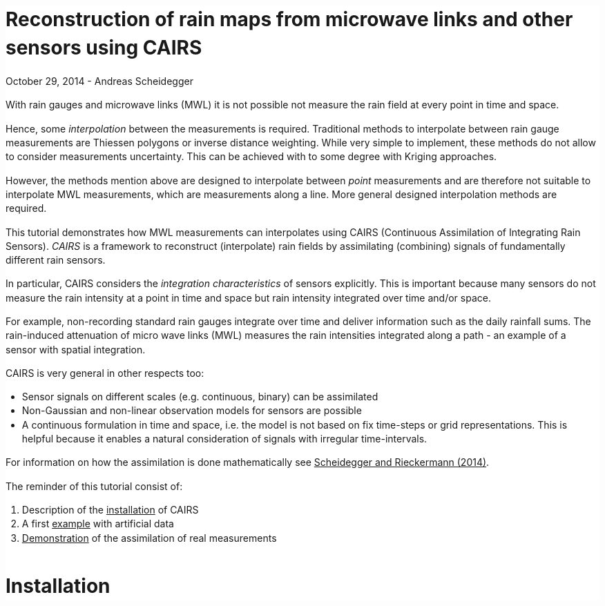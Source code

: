 Reconstruction of rain maps from microwave links and other sensors using CAIRS
==============================================================================

October 29, 2014 - Andreas Scheidegger

With rain gauges and microwave links (MWL) it is not possible not
measure the rain field at every point in time and space.

Hence, some _interpolation_ between the measurements is
required. Traditional methods to interpolate between rain gauge
measurements are Thiessen polygons or inverse distance
weighting. While very simple to implement, these methods do not allow
to consider measurements uncertainty. This can be achieved with to some
degree with Kriging approaches.

However, the methods mention above are designed to interpolate between
_point_ measurements and are therefore not suitable to interpolate MWL
measurements, which are measurements along a line. More general
designed interpolation methods are required.

This tutorial demonstrates how MWL measurements can interpolates using
 CAIRS (Continuous Assimilation of Integrating Rain Sensors).  _CAIRS_
 is a framework to reconstruct (interpolate) rain fields by
 assimilating (combining) signals of fundamentally different rain
 sensors.

In particular, CAIRS considers the *integration characteristics* of
sensors explicitly. This is important because many sensors do not
measure the rain intensity at a point in time and space but rain
intensity integrated over time and/or space.

For example, non-recording standard rain gauges integrate over time
and deliver information such as the daily rainfall sums. The
rain-induced attenuation of micro wave links (MWL) measures the rain
intensities integrated along a path - an example of a sensor with
spatial integration.


CAIRS is very general in other respects too:
- Sensor signals on different scales (e.g. continuous, binary) can be assimilated
- Non-Gaussian and non-linear observation models for sensors are possible
- A continuous formulation in time and space, i.e. the model is not
 based on fix time-steps or grid representations. This is helpful
 because it enables a natural consideration of signals with irregular
 time-intervals.

For information on how the assimilation is done mathematically see
[Scheidegger and Rieckermann (2014)](#publication).

The reminder of this tutorial consist of:
1. Description of the [installation](#installation) of CAIRS
2. A first [example](#ex1) with artificial data
3. [Demonstration](#Ex2) of the assimilation of real measurements


Installation
==============
<a name="installation"></a>
